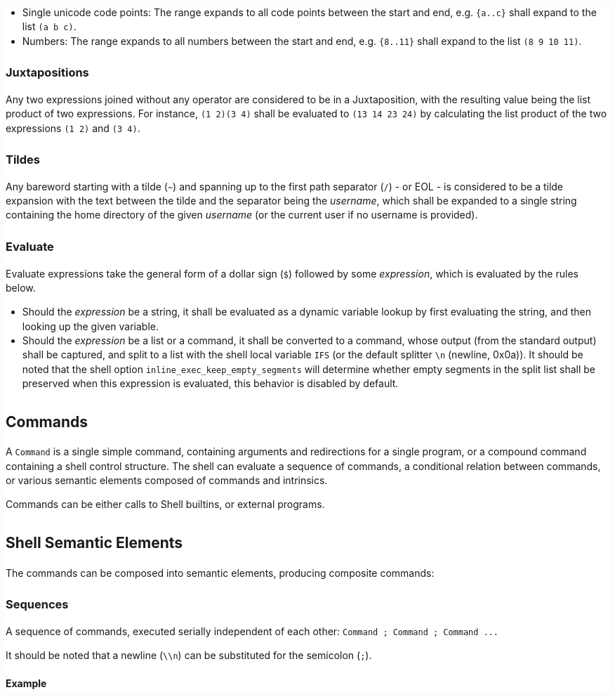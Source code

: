 -   Single unicode code points: The range expands to all code points between the start and end, e.g. `{a..c}` shall expand to the list `(a b c)`.
-   Numbers: The range expands to all numbers between the start and end, e.g. `{8..11}` shall expand to the list `(8 9 10 11)`.

### Juxtapositions

Any two expressions joined without any operator are considered to be in a Juxtaposition, with the resulting value being the list product of two expressions.
For instance, `(1 2)(3 4)` shall be evaluated to `(13 14 23 24)` by calculating the list product of the two expressions `(1 2)` and `(3 4)`.

### Tildes

Any bareword starting with a tilde (`~`) and spanning up to the first path separator (`/`) - or EOL - is considered to be a tilde expansion with the text between the tilde and the separator being the _username_, which shall be expanded to a single string containing the home directory of the given _username_ (or the current user if no username is provided).

### Evaluate

Evaluate expressions take the general form of a dollar sign (`$`) followed by some _expression_, which is evaluated by the rules below.

-   Should the _expression_ be a string, it shall be evaluated as a dynamic variable lookup by first evaluating the string, and then looking up the given variable.
-   Should the _expression_ be a list or a command, it shall be converted to a command, whose output (from the standard output) shall be captured, and split to a list with the shell local variable `IFS` (or the default splitter `\n` (newline, 0x0a)). It should be noted that the shell option `inline_exec_keep_empty_segments` will determine whether empty segments in the split list shall be preserved when this expression is evaluated, this behavior is disabled by default.

## Commands

A `Command` is a single simple command, containing arguments and redirections for a single program, or a compound command containing a shell control structure. The shell can evaluate a sequence of commands, a conditional relation between commands, or various semantic elements composed of commands and intrinsics.

Commands can be either calls to Shell builtins, or external programs.

## Shell Semantic Elements

The commands can be composed into semantic elements, producing composite commands:

### Sequences

A sequence of commands, executed serially independent of each other: `Command ; Command ; Command ...`

It should be noted that a newline (`\\n`) can be substituted for the semicolon (`;`).

#### Example
